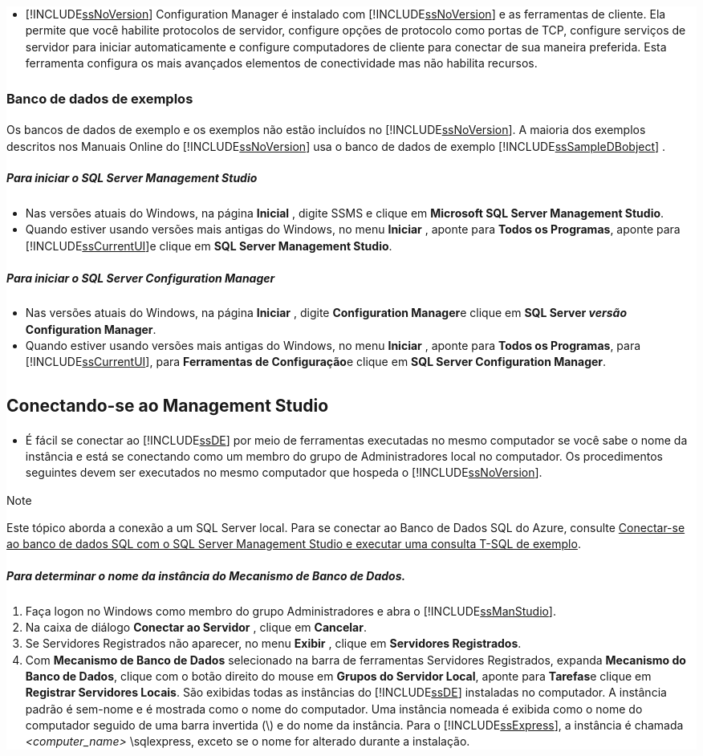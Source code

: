 - [!INCLUDE[ssNoVersion](../includes/ssnoversion-md.md)] Configuration Manager é instalado com [!INCLUDE[ssNoVersion](../includes/ssnoversion-md.md)] e as ferramentas de cliente. Ela permite que você habilite protocolos de servidor, configure opções de protocolo como portas de TCP, configure serviços de servidor para iniciar automaticamente e configure computadores de cliente para conectar de sua maneira preferida. Esta ferramenta configura os mais avançados elementos de conectividade mas não habilita recursos.  

### <a name="sample-database"></a>Banco de dados de exemplos
Os bancos de dados de exemplo e os exemplos não estão incluídos no [!INCLUDE[ssNoVersion](../includes/ssnoversion-md.md)]. A maioria dos exemplos descritos nos Manuais Online do [!INCLUDE[ssNoVersion](../includes/ssnoversion-md.md)] usa o banco de dados de exemplo [!INCLUDE[ssSampleDBobject](../includes/sssampledbobject-md.md)] .  

##### <a name="to-start-sql-server-management-studio"></a>Para iniciar o SQL Server Management Studio
- Nas versões atuais do Windows, na página **Inicial** , digite SSMS e clique em **Microsoft SQL Server Management Studio**.  
- Quando estiver usando versões mais antigas do Windows, no menu **Iniciar** , aponte para **Todos os Programas**, aponte para [!INCLUDE[ssCurrentUI](../includes/sscurrentui-md.md)]e clique em **SQL Server Management Studio**.  

##### <a name="to-start-sql-server-configuration-manager"></a>Para iniciar o SQL Server Configuration Manager  
- Nas versões atuais do Windows, na página **Iniciar** , digite **Configuration Manager**e clique em **SQL Server *versão* Configuration Manager**.   
- Quando estiver usando versões mais antigas do Windows, no menu **Iniciar** , aponte para **Todos os Programas**, para [!INCLUDE[ssCurrentUI](../includes/sscurrentui-md.md)], para **Ferramentas de Configuração**e clique em **SQL Server Configuration Manager**.  

## <a name="connect"></a>Conectando-se ao Management Studio  
- É fácil se conectar ao [!INCLUDE[ssDE](../includes/ssde-md.md)] por meio de ferramentas executadas no mesmo computador se você sabe o nome da instância e está se conectando como um membro do grupo de Administradores local no computador. Os procedimentos seguintes devem ser executados no mesmo computador que hospeda o [!INCLUDE[ssNoVersion](../includes/ssnoversion-md.md)].  

> [!NOTE]  
> Este tópico aborda a conexão a um SQL Server local. Para se conectar ao Banco de Dados SQL do Azure, consulte [Conectar-se ao banco de dados SQL com o SQL Server Management Studio e executar uma consulta T-SQL de exemplo](https://azure.microsoft.com/documentation/articles/sql-database-connect-query-ssms/).  

##### <a name="to-determine-the-name-of-the-instance-of-the-database-engine"></a>Para determinar o nome da instância do Mecanismo de Banco de Dados.  

1.  Faça logon no Windows como membro do grupo Administradores e abra o [!INCLUDE[ssManStudio](../includes/ssmanstudio-md.md)].  
2.  Na caixa de diálogo **Conectar ao Servidor** , clique em **Cancelar**.  
3.  Se Servidores Registrados não aparecer, no menu **Exibir** , clique em **Servidores Registrados**.
4.  Com **Mecanismo de Banco de Dados** selecionado na barra de ferramentas Servidores Registrados, expanda **Mecanismo do Banco de Dados**, clique com o botão direito do mouse em **Grupos do Servidor Local**, aponte para **Tarefas**e clique em **Registrar Servidores Locais**. São exibidas todas as instâncias do [!INCLUDE[ssDE](../includes/ssde-md.md)] instaladas no computador. A instância padrão é sem-nome e é mostrada como o nome do computador. Uma instância nomeada é exibida como o nome do computador seguido de uma barra invertida (\\) e do nome da instância. Para o [!INCLUDE[ssExpress](../includes/ssexpress-md.md)], a instância é chamada *<computer_name>* \sqlexpress, exceto se o nome for alterado durante a instalação.  

